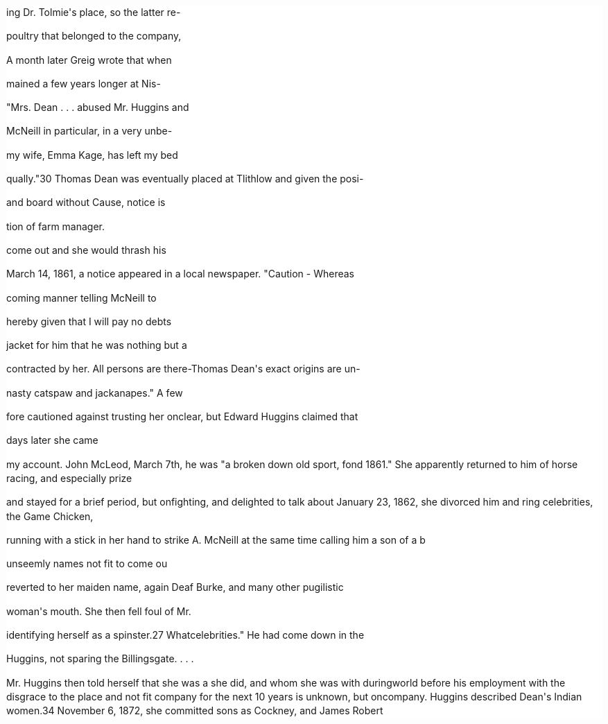 ing Dr. Tolmie's place, so the latter re-

poultry that belonged to the company,

A month later Greig wrote that when

mained a few years longer at Nis-

"Mrs. Dean . . . abused Mr. Huggins and

McNeill in particular, in a very unbe-

my wife, Emma Kage, has left my bed

qually."30 Thomas Dean was eventually
placed at Tlithlow and given the posi-

and board without Cause, notice is

tion of farm manager.

come out and she would thrash his

March 14, 1861, a notice appeared in a
local newspaper. "Caution - Whereas

coming manner telling McNeill to

hereby given that I will pay no debts

jacket for him that he was nothing but a

contracted by her. All persons are there-Thomas Dean's exact origins are un-

nasty catspaw and jackanapes." A few

fore cautioned against trusting her onclear, but Edward Huggins claimed that

days later she came

my account. John McLeod, March 7th, he was "a broken down old sport, fond
1861." She apparently returned to him of horse racing, and especially prize

and stayed for a brief period, but onfighting, and delighted to talk about
January 23, 1862, she divorced him and ring celebrities, the Game Chicken,

running with a stick in her hand to strike A.
McNeill at the same time calling him a son
of a b

unseemly names not fit to come ou

reverted to her maiden name, again Deaf Burke, and many other pugilistic

woman's mouth. She then fell foul of Mr.

identifying herself as a spinster.27 Whatcelebrities." He had come down in the

Huggins, not sparing the Billingsgate. . . .

Mr. Huggins then told herself that she was a
she did, and whom she was with duringworld before his employment with the
disgrace to the place and not fit company for
the next 10 years is unknown, but oncompany. Huggins described Dean's
Indian women.34
November 6, 1872, she committed
sons as Cockney, and James Robert
